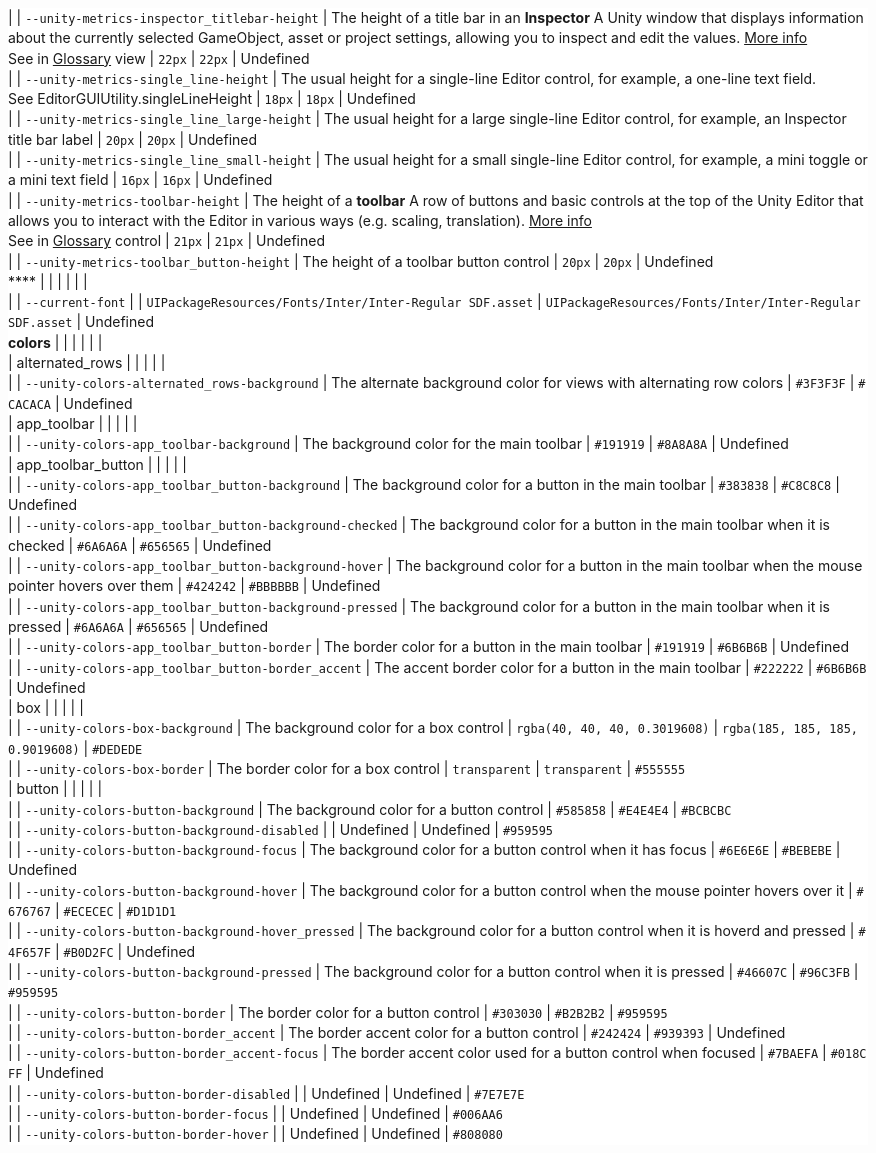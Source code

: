 |  | `--unity-metrics-inspector_titlebar-height` | The height of a title bar in an **Inspector** A Unity window that displays information about the currently selected GameObject, asset or project settings, allowing you to inspect and edit the values. [More info](UsingTheInspector.html)  
See in [Glossary](Glossary.html#Inspector) view | `22px` | `22px` | Undefined  
|  | `--unity-metrics-single_line-height` | The usual height for a single-line Editor control, for example, a one-line text field.  
See EditorGUIUtility.singleLineHeight | `18px` | `18px` | Undefined  
|  | `--unity-metrics-single_line_large-height` | The usual height for a large single-line Editor control, for example, an Inspector title bar label | `20px` | `20px` | Undefined  
|  | `--unity-metrics-single_line_small-height` | The usual height for a small single-line Editor control, for example, a mini toggle or a mini text field | `16px` | `16px` | Undefined  
|  | `--unity-metrics-toolbar-height` | The height of a **toolbar** A row of buttons and basic controls at the top of the Unity Editor that allows you to interact with the Editor in various ways (e.g. scaling, translation). [More info](Toolbar.html)  
See in [Glossary](Glossary.html#Toolbar) control | `21px` | `21px` | Undefined  
|  | `--unity-metrics-toolbar_button-height` | The height of a toolbar button control | `20px` | `20px` | Undefined  
**** |  |  |  |  |  |   
|  | `--current-font` |  | `UIPackageResources/Fonts/Inter/Inter-Regular SDF.asset` | `UIPackageResources/Fonts/Inter/Inter-Regular SDF.asset` | Undefined  
**colors** |  |  |  |  |  |   
| alternated_rows |  |  |  |  |   
|  | `--unity-colors-alternated_rows-background` | The alternate background color for views with alternating row colors | `#3F3F3F` | `#CACACA` | Undefined  
| app_toolbar |  |  |  |  |   
|  | `--unity-colors-app_toolbar-background` | The background color for the main toolbar | `#191919` | `#8A8A8A` | Undefined  
| app_toolbar_button |  |  |  |  |   
|  | `--unity-colors-app_toolbar_button-background` | The background color for a button in the main toolbar | `#383838` | `#C8C8C8` | Undefined  
|  | `--unity-colors-app_toolbar_button-background-checked` | The background color for a button in the main toolbar when it is checked | `#6A6A6A` | `#656565` | Undefined  
|  | `--unity-colors-app_toolbar_button-background-hover` | The background color for a button in the main toolbar when the mouse pointer hovers over them | `#424242` | `#BBBBBB` | Undefined  
|  | `--unity-colors-app_toolbar_button-background-pressed` | The background color for a button in the main toolbar when it is pressed | `#6A6A6A` | `#656565` | Undefined  
|  | `--unity-colors-app_toolbar_button-border` | The border color for a button in the main toolbar | `#191919` | `#6B6B6B` | Undefined  
|  | `--unity-colors-app_toolbar_button-border_accent` | The accent border color for a button in the main toolbar | `#222222` | `#6B6B6B` | Undefined  
| box |  |  |  |  |   
|  | `--unity-colors-box-background` | The background color for a box control | `rgba(40, 40, 40, 0.3019608)` | `rgba(185, 185, 185, 0.9019608)` | `#DEDEDE`  
|  | `--unity-colors-box-border` | The border color for a box control | `transparent` | `transparent` | `#555555`  
| button |  |  |  |  |   
|  | `--unity-colors-button-background` | The background color for a button control | `#585858` | `#E4E4E4` | `#BCBCBC`  
|  | `--unity-colors-button-background-disabled` |  | Undefined | Undefined | `#959595`  
|  | `--unity-colors-button-background-focus` | The background color for a button control when it has focus | `#6E6E6E` | `#BEBEBE` | Undefined  
|  | `--unity-colors-button-background-hover` | The background color for a button control when the mouse pointer hovers over it | `#676767` | `#ECECEC` | `#D1D1D1`  
|  | `--unity-colors-button-background-hover_pressed` | The background color for a button control when it is hoverd and pressed | `#4F657F` | `#B0D2FC` | Undefined  
|  | `--unity-colors-button-background-pressed` | The background color for a button control when it is pressed | `#46607C` | `#96C3FB` | `#959595`  
|  | `--unity-colors-button-border` | The border color for a button control | `#303030` | `#B2B2B2` | `#959595`  
|  | `--unity-colors-button-border_accent` | The border accent color for a button control | `#242424` | `#939393` | Undefined  
|  | `--unity-colors-button-border_accent-focus` | The border accent color used for a button control when focused | `#7BAEFA` | `#018CFF` | Undefined  
|  | `--unity-colors-button-border-disabled` |  | Undefined | Undefined | `#7E7E7E`  
|  | `--unity-colors-button-border-focus` |  | Undefined | Undefined | `#006AA6`  
|  | `--unity-colors-button-border-hover` |  | Undefined | Undefined | `#808080`  